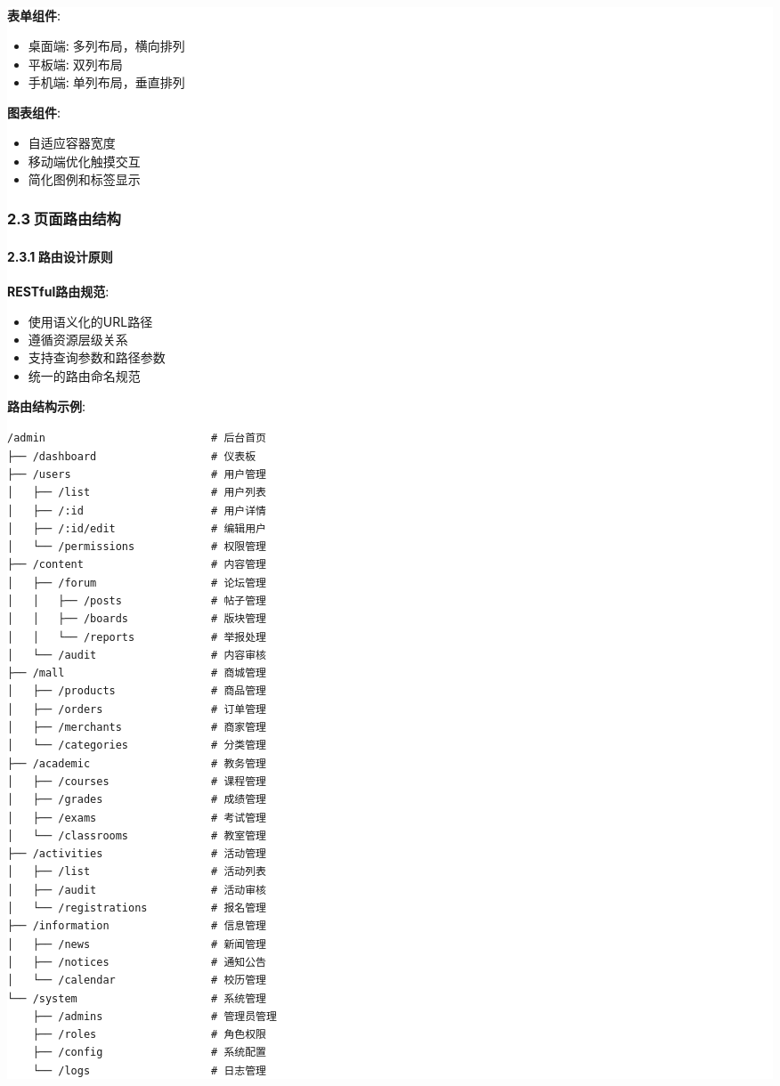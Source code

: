 **表单组件**:
- 桌面端: 多列布局，横向排列
- 平板端: 双列布局
- 手机端: 单列布局，垂直排列

**图表组件**:
- 自适应容器宽度
- 移动端优化触摸交互
- 简化图例和标签显示

### 2.3 页面路由结构

#### 2.3.1 路由设计原则

**RESTful路由规范**:
- 使用语义化的URL路径
- 遵循资源层级关系
- 支持查询参数和路径参数
- 统一的路由命名规范

**路由结构示例**:
```
/admin                          # 后台首页
├── /dashboard                  # 仪表板
├── /users                      # 用户管理
│   ├── /list                   # 用户列表
│   ├── /:id                    # 用户详情
│   ├── /:id/edit               # 编辑用户
│   └── /permissions            # 权限管理
├── /content                    # 内容管理
│   ├── /forum                  # 论坛管理
│   │   ├── /posts              # 帖子管理
│   │   ├── /boards             # 版块管理
│   │   └── /reports            # 举报处理
│   └── /audit                  # 内容审核
├── /mall                       # 商城管理
│   ├── /products               # 商品管理
│   ├── /orders                 # 订单管理
│   ├── /merchants              # 商家管理
│   └── /categories             # 分类管理
├── /academic                   # 教务管理
│   ├── /courses                # 课程管理
│   ├── /grades                 # 成绩管理
│   ├── /exams                  # 考试管理
│   └── /classrooms             # 教室管理
├── /activities                 # 活动管理
│   ├── /list                   # 活动列表
│   ├── /audit                  # 活动审核
│   └── /registrations          # 报名管理
├── /information                # 信息管理
│   ├── /news                   # 新闻管理
│   ├── /notices                # 通知公告
│   └── /calendar               # 校历管理
└── /system                     # 系统管理
    ├── /admins                 # 管理员管理
    ├── /roles                  # 角色权限
    ├── /config                 # 系统配置
    └── /logs                   # 日志管理
```
